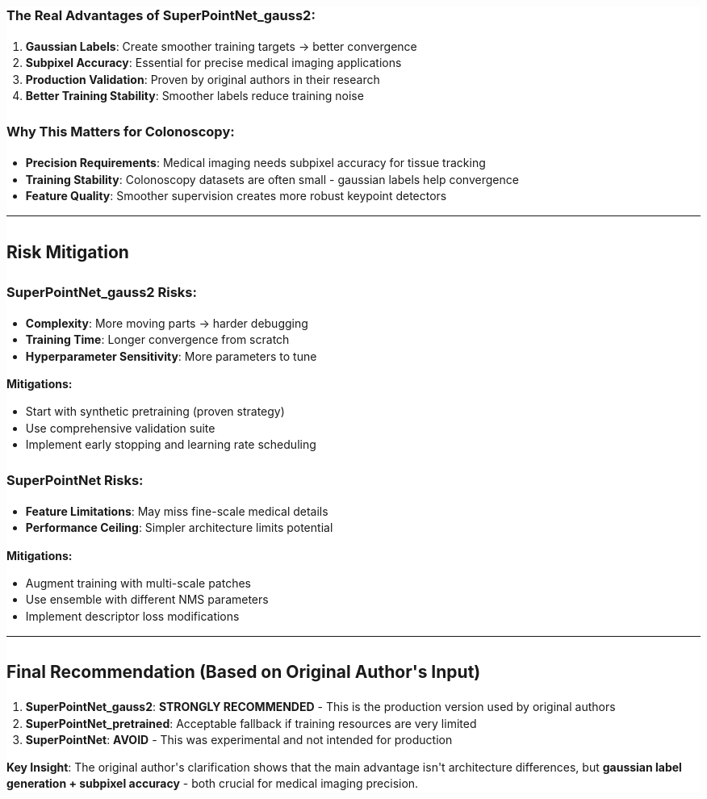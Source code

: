 ### **The Real Advantages of SuperPointNet_gauss2:**
1. **Gaussian Labels**: Create smoother training targets → better convergence
2. **Subpixel Accuracy**: Essential for precise medical imaging applications
3. **Production Validation**: Proven by original authors in their research
4. **Better Training Stability**: Smoother labels reduce training noise

### **Why This Matters for Colonoscopy:**
- **Precision Requirements**: Medical imaging needs subpixel accuracy for tissue tracking
- **Training Stability**: Colonoscopy datasets are often small - gaussian labels help convergence
- **Feature Quality**: Smoother supervision creates more robust keypoint detectors

---

## **Risk Mitigation**

### **SuperPointNet_gauss2 Risks:**
- **Complexity**: More moving parts → harder debugging
- **Training Time**: Longer convergence from scratch
- **Hyperparameter Sensitivity**: More parameters to tune

**Mitigations:**
- Start with synthetic pretraining (proven strategy)
- Use comprehensive validation suite
- Implement early stopping and learning rate scheduling

### **SuperPointNet Risks:**
- **Feature Limitations**: May miss fine-scale medical details
- **Performance Ceiling**: Simpler architecture limits potential

**Mitigations:**
- Augment training with multi-scale patches
- Use ensemble with different NMS parameters
- Implement descriptor loss modifications

---

## **Final Recommendation (Based on Original Author's Input)**

1. **SuperPointNet_gauss2**: **STRONGLY RECOMMENDED** - This is the production version used by original authors
2. **SuperPointNet_pretrained**: Acceptable fallback if training resources are very limited
3. **SuperPointNet**: **AVOID** - This was experimental and not intended for production

**Key Insight**: The original author's clarification shows that the main advantage isn't architecture differences, but **gaussian label generation + subpixel accuracy** - both crucial for medical imaging precision.
